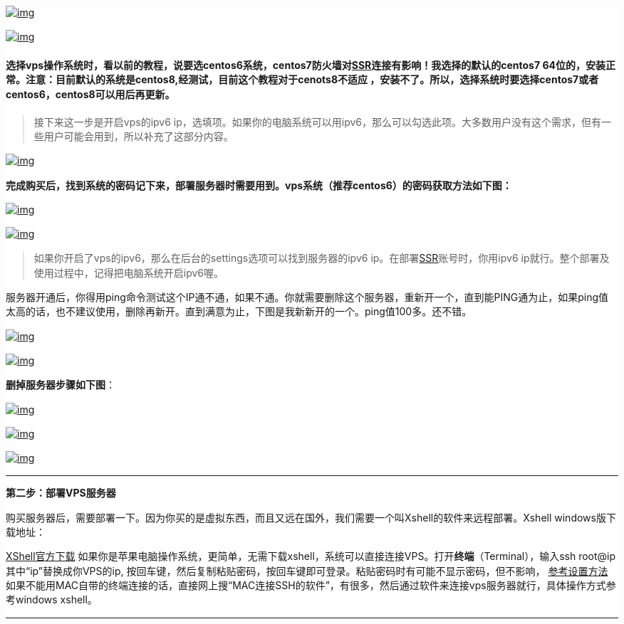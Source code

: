 [![img](https://raw.githubusercontent.com/Alvin9999/crp_up/master/pac%E6%95%99%E7%A8%8B02.png)](https://raw.githubusercontent.com/Alvin9999/crp_up/master/pac教程02.png)

[![img](https://raw.githubusercontent.com/Alvin9999/crp_up/master/pac%E6%95%99%E7%A8%8B04.png)](https://raw.githubusercontent.com/Alvin9999/crp_up/master/pac教程04.png)

#### 选择vps操作系统时，看以前的教程，说要选centos6系统，centos7防火墙对[SSR](https://www.baishitou.cn/tag/ssr)连接有影响！我选择的默认的centos7 64位的，安装正常。注意：目前默认的系统是centos8,经测试，目前这个教程对于cenots8不适应 ，安装不了。所以，选择系统时要选择centos7或者centos6，centos8可以用后再更新。

> 接下来这一步是开启vps的ipv6 ip，选填项。如果你的电脑系统可以用ipv6，那么可以勾选此项。大多数用户没有这个需求，但有一些用户可能会用到，所以补充了这部分内容。

[![img](https://raw.githubusercontent.com/Alvin9999/PAC/master/ss/ssripv6-01.png)](https://raw.githubusercontent.com/Alvin9999/PAC/master/ss/ssripv6-01.png)

**完成购买后，找到系统的密码记下来，部署服务器时需要用到。vps系统（推荐centos6）的密码获取方法如下图：**

[![img](https://raw.githubusercontent.com/Alvin9999/crp_up/master/pac%E6%95%99%E7%A8%8B05.png)](https://raw.githubusercontent.com/Alvin9999/crp_up/master/pac教程05.png)

[![img](https://raw.githubusercontent.com/Alvin9999/crp_up/master/pac%E6%95%99%E7%A8%8B06.png)](https://raw.githubusercontent.com/Alvin9999/crp_up/master/pac教程06.png)

> 如果你开启了vps的ipv6，那么在后台的settings选项可以找到服务器的ipv6 ip。在部署[SSR](https://www.baishitou.cn/tag/ssr)账号时，你用ipv6 ip就行。整个部署及使用过程中，记得把电脑系统开启ipv6喔。

服务器开通后，你得用ping命令测试这个IP通不通，如果不通。你就需要删除这个服务器，重新开一个，直到能PING通为止，如果ping值太高的话，也不建议使用，删除再新开。直到满意为止，下图是我新新开的一个。ping值100多。还不错。

[![img](https://www.baishitou.cn/wp-content/uploads/2019/08/20190828213125.jpg)](https://www.baishitou.cn/wp-content/uploads/2019/08/20190828213125.jpg)

[![img](https://raw.githubusercontent.com/Alvin9999/PAC/master/ss/ssripv6-02.png)](https://raw.githubusercontent.com/Alvin9999/PAC/master/ss/ssripv6-02.png)

**删掉服务器步骤如下图**：

[![img](https://raw.githubusercontent.com/Alvin9999/PAC/master/ss/de4.PNG)](https://raw.githubusercontent.com/Alvin9999/PAC/master/ss/de4.PNG)

[![img](https://raw.githubusercontent.com/Alvin9999/PAC/master/ss/de2.PNG)](https://raw.githubusercontent.com/Alvin9999/PAC/master/ss/de2.PNG)

[![img](https://raw.githubusercontent.com/Alvin9999/PAC/master/ss/de5.png)](https://raw.githubusercontent.com/Alvin9999/PAC/master/ss/de5.png)

------

**第二步：部署VPS服务器**

购买服务器后，需要部署一下。因为你买的是虚拟东西，而且又远在国外，我们需要一个叫Xshell的软件来远程部署。Xshell windows版下载地址：

[XShell官方下载](https://xshell.en.softonic.com/download)
如果你是苹果电脑操作系统，更简单，无需下载xshell，系统可以直接连接VPS。打开**终端**（Terminal），输入ssh root@ip 其中“ip”替换成你VPS的ip, 按回车键，然后复制粘贴密码，按回车键即可登录。粘贴密码时有可能不显示密码，但不影响， [参考设置方法](http://www.cnblogs.com/ghj1976/archive/2013/04/19/3030159.html) 如果不能用MAC自带的终端连接的话，直接网上搜“MAC连接SSH的软件”，有很多，然后通过软件来连接vps服务器就行，具体操作方式参考windows xshell。

------
